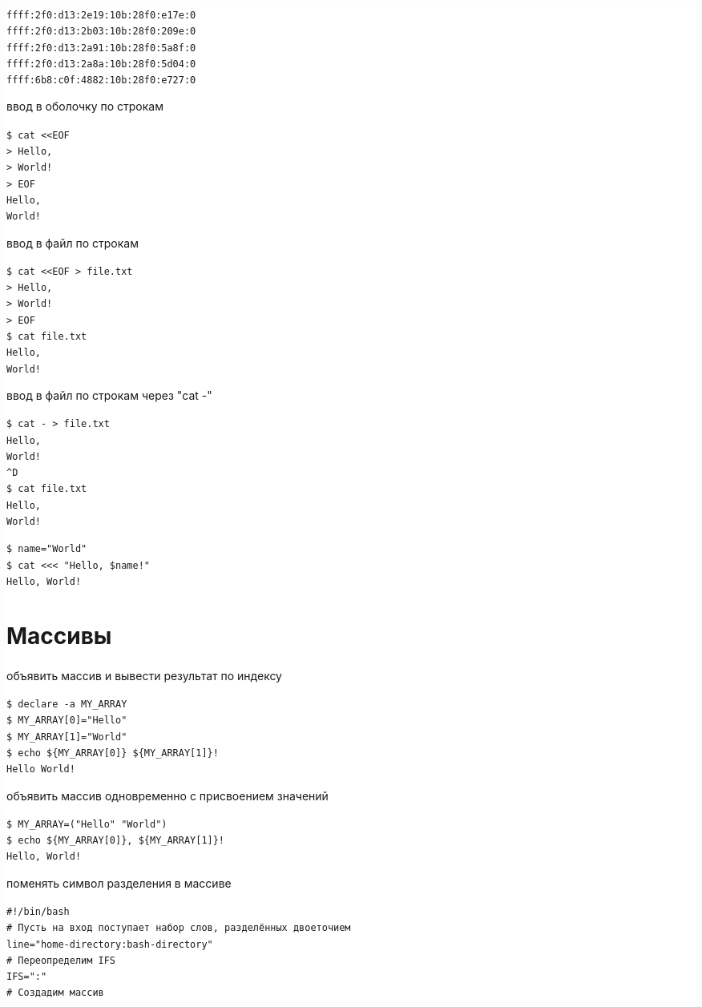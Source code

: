 ```
ffff:2f0:d13:2e19:10b:28f0:e17e:0
ffff:2f0:d13:2b03:10b:28f0:209e:0
ffff:2f0:d13:2a91:10b:28f0:5a8f:0
ffff:2f0:d13:2a8a:10b:28f0:5d04:0
ffff:6b8:c0f:4882:10b:28f0:e727:0
```

ввод в оболочку по строкам
```
$ cat <<EOF
> Hello,
> World!
> EOF
Hello,
World!
```

ввод в файл по строкам
``` 
$ cat <<EOF > file.txt
> Hello,
> World!
> EOF
$ cat file.txt
Hello,
World!
```
ввод в файл по строкам через "cat -"
```
$ cat - > file.txt
Hello,
World!
^D
$ cat file.txt
Hello,
World!
```
``` 
$ name="World"
$ cat <<< "Hello, $name!"
Hello, World!
```
# Массивы
объявить массив и вывести результат по индексу
```
$ declare -a MY_ARRAY
$ MY_ARRAY[0]="Hello"
$ MY_ARRAY[1]="World"
$ echo ${MY_ARRAY[0]} ${MY_ARRAY[1]}!
Hello World! 
```
объявить массив одновременно с присвоением значений
```
$ MY_ARRAY=("Hello" "World")
$ echo ${MY_ARRAY[0]}, ${MY_ARRAY[1]}!
Hello, World!
```
поменять символ разделения в массиве
```
#!/bin/bash
# Пусть на вход поступает набор слов, разделённых двоеточием
line="home-directory:bash-directory"
# Переопределим IFS
IFS=":"
# Создадим массив
```
